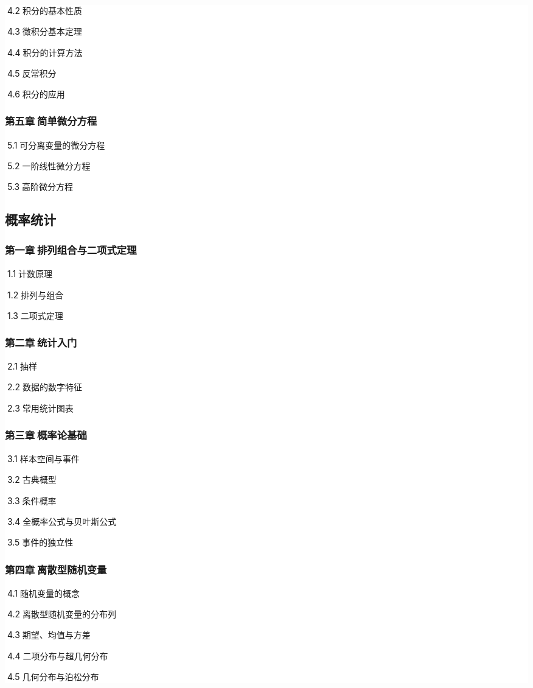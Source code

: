 ​	4.2 积分的基本性质

​	4.3 微积分基本定理

​	4.4 积分的计算方法

​	4.5 反常积分

​	4.6 积分的应用

### 第五章 简单微分方程

​	5.1 可分离变量的微分方程

​	5.2 一阶线性微分方程

​	5.3 高阶微分方程

## 概率统计

### 第一章 排列组合与二项式定理

​	1.1 计数原理

​	1.2 排列与组合

​	1.3 二项式定理

### 第二章 统计入门

​	2.1 抽样

​	2.2 数据的数字特征

​	2.3 常用统计图表

### 第三章 概率论基础

​	3.1 样本空间与事件

​	3.2 古典概型

​	3.3 条件概率

​	3.4 全概率公式与贝叶斯公式

​	3.5 事件的独立性

### 第四章 离散型随机变量

​	4.1 随机变量的概念

​	4.2 离散型随机变量的分布列

​	4.3 期望、均值与方差

​	4.4 二项分布与超几何分布

​	4.5 几何分布与泊松分布

